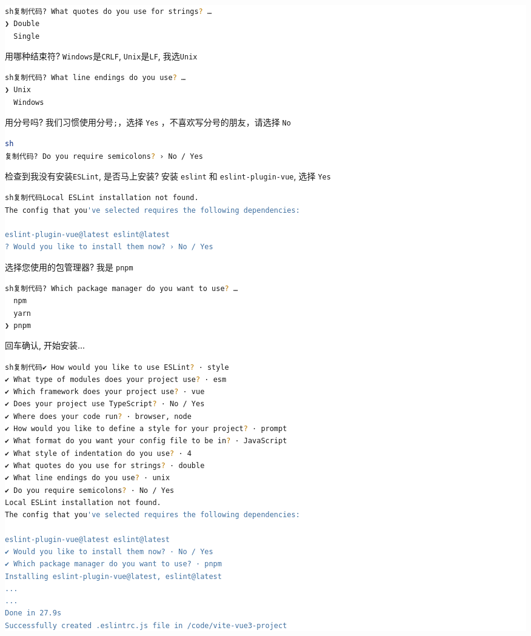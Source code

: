 ```sh
sh复制代码? What quotes do you use for strings? …
❯ Double
  Single
```

用哪种结束符? `Windows`是`CRLF`, `Unix`是`LF`, 我选`Unix`

```sh
sh复制代码? What line endings do you use? …
❯ Unix
  Windows
```

用分号吗? 我们习惯使用分号`;`，选择 `Yes` ，不喜欢写分号的朋友，请选择 `No`

```sh
sh
复制代码? Do you require semicolons? › No / Yes
```

检查到我没有安装`ESLint`, 是否马上安装? 安装 `eslint` 和 `eslint-plugin-vue`, 选择 `Yes`

```sh
sh复制代码Local ESLint installation not found.
The config that you've selected requires the following dependencies:

eslint-plugin-vue@latest eslint@latest
? Would you like to install them now? › No / Yes
```

选择您使用的包管理器? 我是 `pnpm`

```sh
sh复制代码? Which package manager do you want to use? …
  npm
  yarn
❯ pnpm
```

回车确认, 开始安装...

```sh
sh复制代码✔ How would you like to use ESLint? · style
✔ What type of modules does your project use? · esm
✔ Which framework does your project use? · vue
✔ Does your project use TypeScript? · No / Yes
✔ Where does your code run? · browser, node
✔ How would you like to define a style for your project? · prompt
✔ What format do you want your config file to be in? · JavaScript
✔ What style of indentation do you use? · 4
✔ What quotes do you use for strings? · double
✔ What line endings do you use? · unix
✔ Do you require semicolons? · No / Yes
Local ESLint installation not found.
The config that you've selected requires the following dependencies:

eslint-plugin-vue@latest eslint@latest
✔ Would you like to install them now? · No / Yes
✔ Which package manager do you want to use? · pnpm
Installing eslint-plugin-vue@latest, eslint@latest
...
...
Done in 27.9s
Successfully created .eslintrc.js file in /code/vite-vue3-project
```

